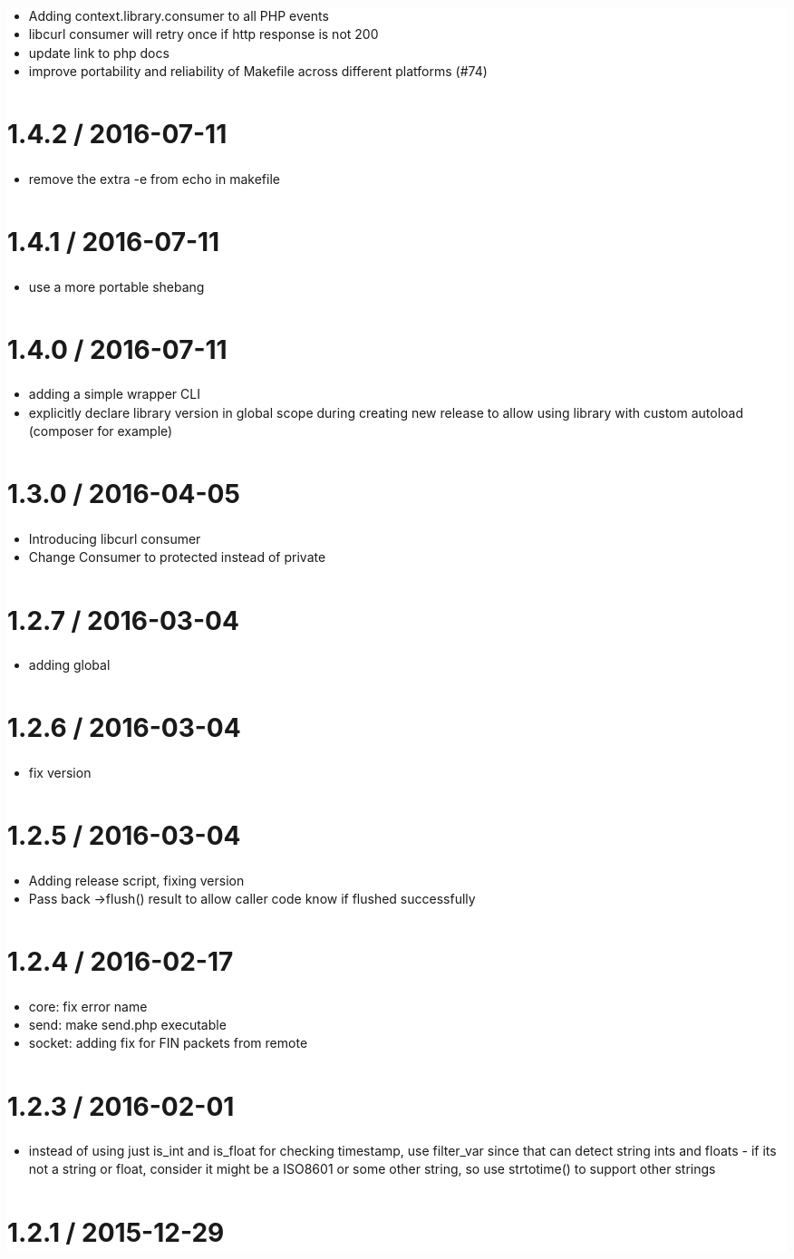   * Adding context.library.consumer to all PHP events
  * libcurl consumer will retry once if http response is not 200
  * update link to php docs
  * improve portability and reliability of Makefile across different platforms (#74)

1.4.2 / 2016-07-11
==================

  * remove the extra -e from echo in makefile

1.4.1 / 2016-07-11
==================

  * use a more portable shebang

1.4.0 / 2016-07-11
==================

  * adding a simple wrapper CLI
  * explicitly declare library version in global scope during creating new release to allow using library with custom autoload (composer for example)

1.3.0 / 2016-04-05
==================

  * Introducing libcurl consumer
  * Change Consumer to protected instead of private

1.2.7 / 2016-03-04
==================

  * adding global

1.2.6 / 2016-03-04
==================

  * fix version

1.2.5 / 2016-03-04
==================

  * Adding release script, fixing version
  * Pass back ->flush() result to allow caller code know if flushed successfully

1.2.4 / 2016-02-17
=============

  * core: fix error name
  * send: make send.php executable
  * socket: adding fix for FIN packets from remote

1.2.3 / 2016-02-01
==================

  * instead of using just is_int and is_float for checking timestamp, use filter_var since that can detect string ints and floats - if its not a string or float, consider it might be a ISO8601 or some other string, so use strtotime() to support other strings

1.2.1 / 2015-12-29
==================
